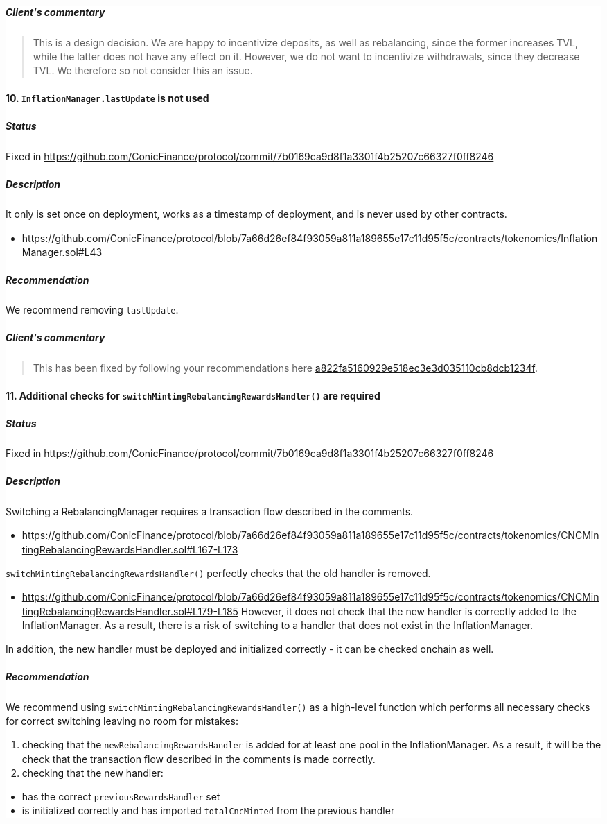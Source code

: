 ##### Client's commentary
> This is a design decision. We are happy to incentivize deposits, as well as rebalancing, since the former increases TVL, while the latter does not have any effect on it. However, we do not want to incentivize withdrawals, since they decrease TVL.
We therefore so not consider this an issue.



#### 10. `InflationManager.lastUpdate` is not used
##### Status
Fixed in https://github.com/ConicFinance/protocol/commit/7b0169ca9d8f1a3301f4b25207c66327f0ff8246
##### Description

It only is set once on deployment, works as a timestamp of deployment, and is never used by other contracts.
- https://github.com/ConicFinance/protocol/blob/7a66d26ef84f93059a811a189655e17c11d95f5c/contracts/tokenomics/InflationManager.sol#L43

##### Recommendation

We recommend removing `lastUpdate`.

##### Client's commentary
> This has been fixed by following your recommendations here [a822fa5160929e518ec3e3d035110cb8dcb1234f](https://github.com/ConicFinance/protocol/commit/a822fa5160929e518ec3e3d035110cb8dcb1234f).



#### 11. Additional checks for `switchMintingRebalancingRewardsHandler()` are required
##### Status
Fixed in https://github.com/ConicFinance/protocol/commit/7b0169ca9d8f1a3301f4b25207c66327f0ff8246
##### Description

Switching a RebalancingManager requires a transaction flow described in the comments.
- https://github.com/ConicFinance/protocol/blob/7a66d26ef84f93059a811a189655e17c11d95f5c/contracts/tokenomics/CNCMintingRebalancingRewardsHandler.sol#L167-L173

`switchMintingRebalancingRewardsHandler()` perfectly checks that the old handler is removed.
- https://github.com/ConicFinance/protocol/blob/7a66d26ef84f93059a811a189655e17c11d95f5c/contracts/tokenomics/CNCMintingRebalancingRewardsHandler.sol#L179-L185
However, it does not check that the new handler is correctly added to the InflationManager.
As a result, there is a risk of switching to a handler that does not exist in the InflationManager.

In addition, the new handler must be deployed and initialized correctly - it can be checked onchain as well.

##### Recommendation

We recommend using `switchMintingRebalancingRewardsHandler()` as a high-level function which performs all necessary checks for correct switching leaving no room for mistakes:
1) checking that the `newRebalancingRewardsHandler` is added for at least one pool in the InflationManager.
As a result, it will be the check that the transaction flow described in the comments is made correctly.
2) checking that the new handler:
- has the correct `previousRewardsHandler` set
- is initialized correctly and has imported `totalCncMinted` from the previous handler
